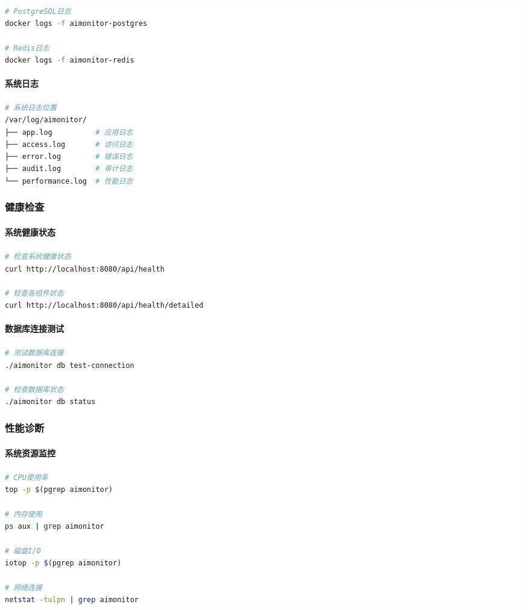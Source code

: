 ```bash
# PostgreSQL日志
docker logs -f aimonitor-postgres

# Redis日志
docker logs -f aimonitor-redis
```

#### 系统日志

```bash
# 系统日志位置
/var/log/aimonitor/
├── app.log          # 应用日志
├── access.log       # 访问日志
├── error.log        # 错误日志
├── audit.log        # 审计日志
└── performance.log  # 性能日志
```

### 健康检查

#### 系统健康状态

```bash
# 检查系统健康状态
curl http://localhost:8080/api/health

# 检查各组件状态
curl http://localhost:8080/api/health/detailed
```

#### 数据库连接测试

```bash
# 测试数据库连接
./aimonitor db test-connection

# 检查数据库状态
./aimonitor db status
```

### 性能诊断

#### 系统资源监控

```bash
# CPU使用率
top -p $(pgrep aimonitor)

# 内存使用
ps aux | grep aimonitor

# 磁盘I/O
iotop -p $(pgrep aimonitor)

# 网络连接
netstat -tulpn | grep aimonitor
```

